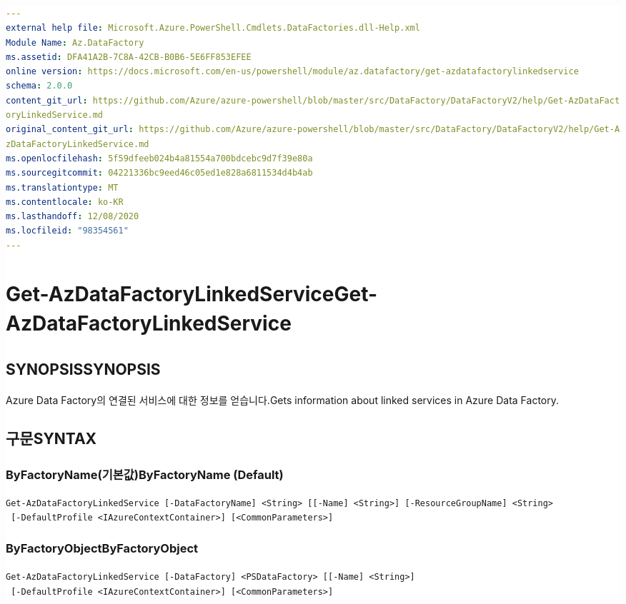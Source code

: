 ```yaml
---
external help file: Microsoft.Azure.PowerShell.Cmdlets.DataFactories.dll-Help.xml
Module Name: Az.DataFactory
ms.assetid: DFA41A2B-7C8A-42CB-B0B6-5E6FF853EFEE
online version: https://docs.microsoft.com/en-us/powershell/module/az.datafactory/get-azdatafactorylinkedservice
schema: 2.0.0
content_git_url: https://github.com/Azure/azure-powershell/blob/master/src/DataFactory/DataFactoryV2/help/Get-AzDataFactoryLinkedService.md
original_content_git_url: https://github.com/Azure/azure-powershell/blob/master/src/DataFactory/DataFactoryV2/help/Get-AzDataFactoryLinkedService.md
ms.openlocfilehash: 5f59dfeeb024b4a81554a700bdcebc9d7f39e80a
ms.sourcegitcommit: 04221336bc9eed46c05ed1e828a6811534d4b4ab
ms.translationtype: MT
ms.contentlocale: ko-KR
ms.lasthandoff: 12/08/2020
ms.locfileid: "98354561"
---
```

# <span data-ttu-id="5b9ff-101">Get-AzDataFactoryLinkedService</span><span class="sxs-lookup"><span data-stu-id="5b9ff-101">Get-AzDataFactoryLinkedService</span></span>

## <span data-ttu-id="5b9ff-102">SYNOPSIS</span><span class="sxs-lookup"><span data-stu-id="5b9ff-102">SYNOPSIS</span></span>
<span data-ttu-id="5b9ff-103">Azure Data Factory의 연결된 서비스에 대한 정보를 얻습니다.</span><span class="sxs-lookup"><span data-stu-id="5b9ff-103">Gets information about linked services in Azure Data Factory.</span></span>

## <span data-ttu-id="5b9ff-104">구문</span><span class="sxs-lookup"><span data-stu-id="5b9ff-104">SYNTAX</span></span>

### <span data-ttu-id="5b9ff-105">ByFactoryName(기본값)</span><span class="sxs-lookup"><span data-stu-id="5b9ff-105">ByFactoryName (Default)</span></span>
```
Get-AzDataFactoryLinkedService [-DataFactoryName] <String> [[-Name] <String>] [-ResourceGroupName] <String>
 [-DefaultProfile <IAzureContextContainer>] [<CommonParameters>]
```

### <span data-ttu-id="5b9ff-106">ByFactoryObject</span><span class="sxs-lookup"><span data-stu-id="5b9ff-106">ByFactoryObject</span></span>
```
Get-AzDataFactoryLinkedService [-DataFactory] <PSDataFactory> [[-Name] <String>]
 [-DefaultProfile <IAzureContextContainer>] [<CommonParameters>]
```
